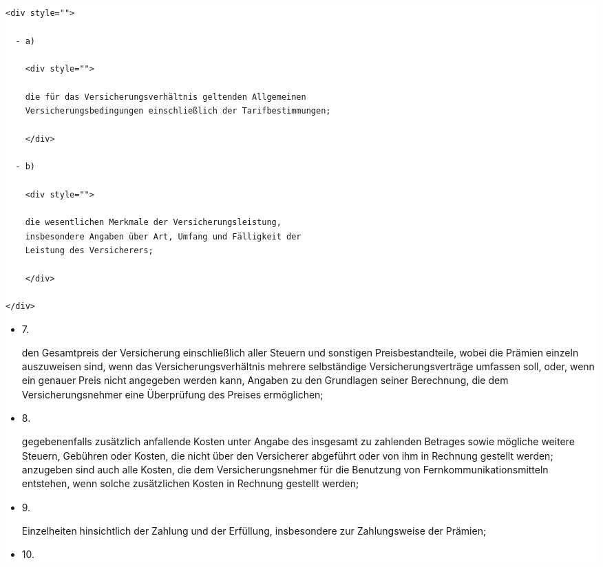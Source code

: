     <div style="">
    
      - a)
        
        <div style="">
        
        die für das Versicherungsverhältnis geltenden Allgemeinen
        Versicherungsbedingungen einschließlich der Tarifbestimmungen;
        
        </div>
    
      - b)
        
        <div style="">
        
        die wesentlichen Merkmale der Versicherungsleistung,
        insbesondere Angaben über Art, Umfang und Fälligkeit der
        Leistung des Versicherers;
        
        </div>
    
    </div>

  - 7\.
    
    <div style="">
    
    den Gesamtpreis der Versicherung einschließlich aller Steuern und
    sonstigen Preisbestandteile, wobei die Prämien einzeln auszuweisen
    sind, wenn das Versicherungsverhältnis mehrere selbständige
    Versicherungsverträge umfassen soll, oder, wenn ein genauer Preis
    nicht angegeben werden kann, Angaben zu den Grundlagen seiner
    Berechnung, die dem Versicherungsnehmer eine Überprüfung des Preises
    ermöglichen;
    
    </div>

  - 8\.
    
    <div style="">
    
    gegebenenfalls zusätzlich anfallende Kosten unter Angabe des
    insgesamt zu zahlenden Betrages sowie mögliche weitere Steuern,
    Gebühren oder Kosten, die nicht über den Versicherer abgeführt oder
    von ihm in Rechnung gestellt werden; anzugeben sind auch alle
    Kosten, die dem Versicherungsnehmer für die Benutzung von
    Fernkommunikationsmitteln entstehen, wenn solche zusätzlichen Kosten
    in Rechnung gestellt werden;
    
    </div>

  - 9\.
    
    <div style="">
    
    Einzelheiten hinsichtlich der Zahlung und der Erfüllung,
    insbesondere zur Zahlungsweise der Prämien;
    
    </div>

  - 10\.
    